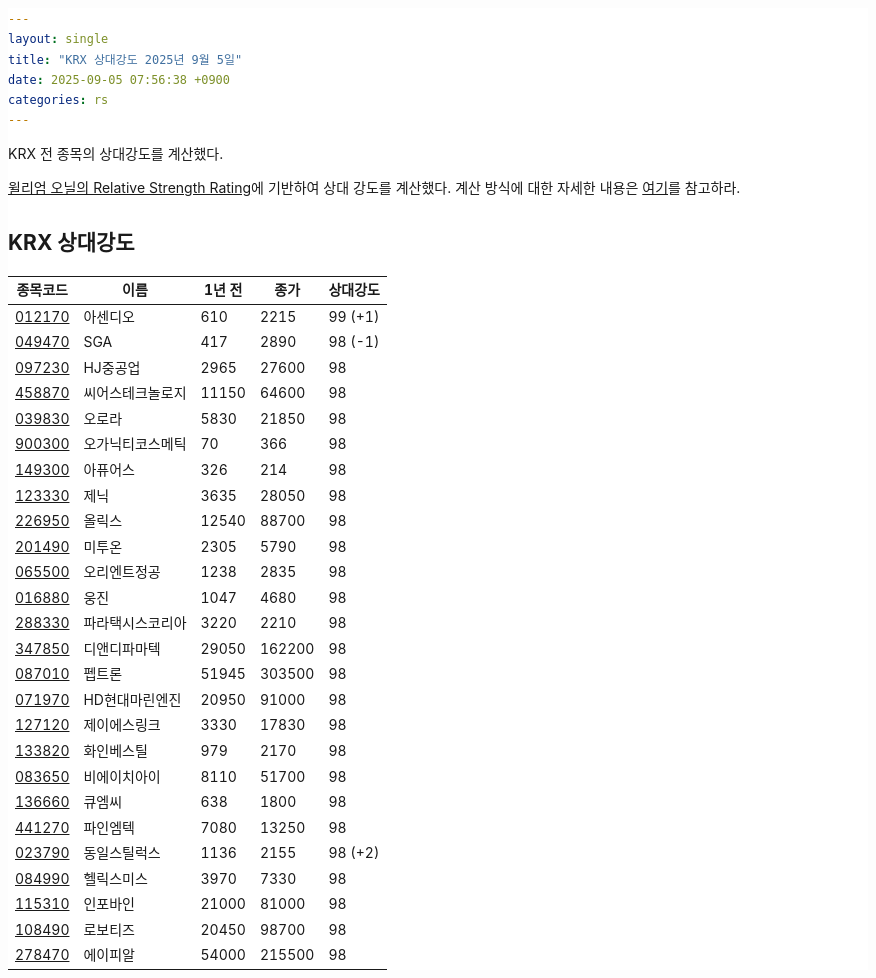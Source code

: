 ```yaml
---
layout: single
title: "KRX 상대강도 2025년 9월 5일"
date: 2025-09-05 07:56:38 +0900
categories: rs
---
```

KRX 전 종목의 상대강도를 계산했다.

[윌리엄 오닐의 Relative Strength Rating](https://www.williamoneil.com/proprietary-ratings-and-rankings/)에 기반하여 상대 강도를 계산했다.
계산 방식에 대한 자세한 내용은 [여기](https://dalinaum.github.io/investment/2024/08/26/how-i-calculated-relative-strength.html)를 참고하라.

## KRX 상대강도

|종목코드|이름|1년 전|종가|상대강도|
|------|---|-----|--|------|
|[012170](https://finance.daum.net/quotes/A012170)|아센디오|610|2215|99 (+1)|
|[049470](https://finance.daum.net/quotes/A049470)|SGA|417|2890|98 (-1)|
|[097230](https://finance.daum.net/quotes/A097230)|HJ중공업|2965|27600|98 |
|[458870](https://finance.daum.net/quotes/A458870)|씨어스테크놀로지|11150|64600|98 |
|[039830](https://finance.daum.net/quotes/A039830)|오로라|5830|21850|98 |
|[900300](https://finance.daum.net/quotes/A900300)|오가닉티코스메틱|70|366|98 |
|[149300](https://finance.daum.net/quotes/A149300)|아퓨어스|326|214|98 |
|[123330](https://finance.daum.net/quotes/A123330)|제닉|3635|28050|98 |
|[226950](https://finance.daum.net/quotes/A226950)|올릭스|12540|88700|98 |
|[201490](https://finance.daum.net/quotes/A201490)|미투온|2305|5790|98 |
|[065500](https://finance.daum.net/quotes/A065500)|오리엔트정공|1238|2835|98 |
|[016880](https://finance.daum.net/quotes/A016880)|웅진|1047|4680|98 |
|[288330](https://finance.daum.net/quotes/A288330)|파라택시스코리아|3220|2210|98 |
|[347850](https://finance.daum.net/quotes/A347850)|디앤디파마텍|29050|162200|98 |
|[087010](https://finance.daum.net/quotes/A087010)|펩트론|51945|303500|98 |
|[071970](https://finance.daum.net/quotes/A071970)|HD현대마린엔진|20950|91000|98 |
|[127120](https://finance.daum.net/quotes/A127120)|제이에스링크|3330|17830|98 |
|[133820](https://finance.daum.net/quotes/A133820)|화인베스틸|979|2170|98 |
|[083650](https://finance.daum.net/quotes/A083650)|비에이치아이|8110|51700|98 |
|[136660](https://finance.daum.net/quotes/A136660)|큐엠씨|638|1800|98 |
|[441270](https://finance.daum.net/quotes/A441270)|파인엠텍|7080|13250|98 |
|[023790](https://finance.daum.net/quotes/A023790)|동일스틸럭스|1136|2155|98 (+2)|
|[084990](https://finance.daum.net/quotes/A084990)|헬릭스미스|3970|7330|98 |
|[115310](https://finance.daum.net/quotes/A115310)|인포바인|21000|81000|98 |
|[108490](https://finance.daum.net/quotes/A108490)|로보티즈|20450|98700|98 |
|[278470](https://finance.daum.net/quotes/A278470)|에이피알|54000|215500|98 |